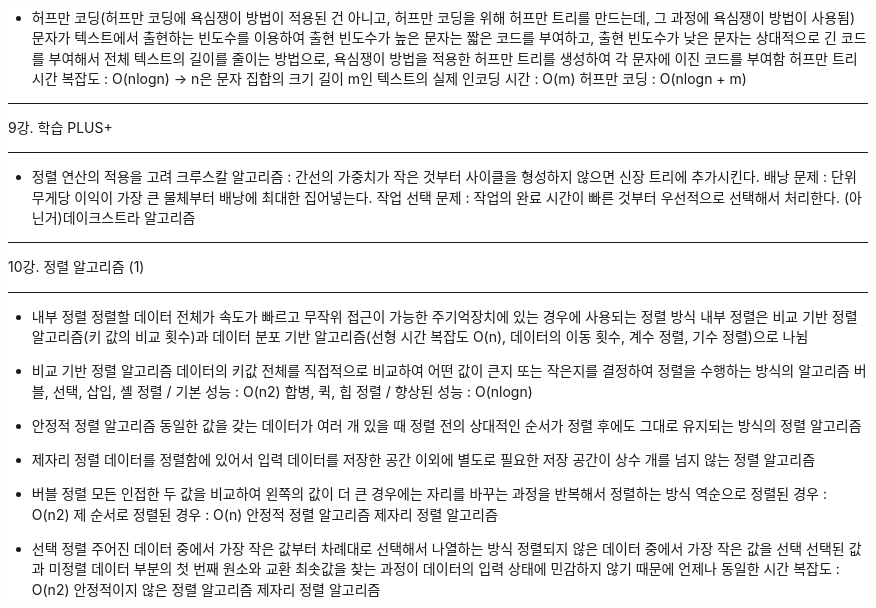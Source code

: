 * 허프만 코딩(허프만 코딩에 욕심쟁이 방법이 적용된 건 아니고, 허프만 코딩을 위해 허프만 트리를 만드는데, 그 과정에 욕심쟁이 방법이 사용됨)
문자가 텍스트에서 출현하는 빈도수를 이용하여 출현 빈도수가 높은 문자는 짧은 코드를 부여하고, 출현 빈도수가 낮은 문자는 상대적으로 긴 코드를 부여해서 전체 텍스트의 길이를 줄이는 방법으로, 욕심쟁이 방법을 적용한 허프만 트리를 생성하여 각 문자에 이진 코드를 부여함
허프만 트리 시간 복잡도 : O(nlogn) -> n은 문자 집합의 크기
길이 m인 텍스트의 실제 인코딩 시간 : O(m)
허프만 코딩 : O(nlogn + m)









*****************************************************************************
9강. 학습 PLUS+
*****************************************************************************

* 정렬 연산의 적용을 고려
크루스칼 알고리즘 : 간선의 가중치가 작은 것부터 사이클을 형성하지 않으면 신장 트리에 추가시킨다.
배낭 문제 : 단위 무게당 이익이 가장 큰 물체부터 배낭에 최대한 집어넣는다.
작업 선택 문제 : 작업의 완료 시간이 빠른 것부터 우선적으로 선택해서 처리한다.
(아닌거)데이크스트라 알고리즘











*****************************************************************************
10강. 정렬 알고리즘 (1)
*****************************************************************************

* 내부 정렬
정렬할 데이터 전체가 속도가 빠르고 무작위 접근이 가능한 주기억장치에 있는 경우에 사용되는 정렬 방식
내부 정렬은 비교 기반 정렬 알고리즘(키 값의 비교 횟수)과 데이터 분포 기반 알고리즘(선형 시간 복잡도 O(n), 데이터의 이동 횟수, 계수 정렬, 기수 정렬)으로 나뉨

* 비교 기반 정렬 알고리즘
데이터의 키값 전체를 직접적으로 비교하여 어떤 값이 큰지 또는 작은지를 결정하여 정렬을 수행하는 방식의 알고리즘
버블, 선택, 삽입, 셸 정렬 / 기본 성능 : O(n2)
합병, 퀵, 힙 정렬 / 향상된 성능 : O(nlogn)

* 안정적 정렬 알고리즘
동일한 값을 갖는 데이터가 여러 개 있을 때 정렬 전의 상대적인 순서가 정렬 후에도 그대로 유지되는 방식의 정렬 알고리즘

* 제자리 정렬
데이터를 정렬함에 있어서 입력 데이터를 저장한 공간 이외에 별도로 필요한 저장 공간이 상수 개를 넘지 않는 정렬 알고리즘

* 버블 정렬
모든 인접한 두 값을 비교하여 왼쪽의 값이 더 큰 경우에는 자리를 바꾸는 과정을 반복해서 정렬하는 방식
역순으로 정렬된 경우 : O(n2)
제 순서로 정렬된 경우 : O(n)
안정적 정렬 알고리즘
제자리 정렬 알고리즘

* 선택 정렬
주어진 데이터 중에서 가장 작은 값부터 차례대로 선택해서 나열하는 방식
정렬되지 않은 데이터 중에서 가장 작은 값을 선택
선택된 값과 미정렬 데이터 부분의 첫 번째 원소와 교환
최솟값을 찾는 과정이 데이터의 입력 상태에 민감하지 않기 때문에 언제나 동일한 시간 복잡도 : O(n2)
안정적이지 않은 정렬 알고리즘
제자리 정렬 알고리즘
